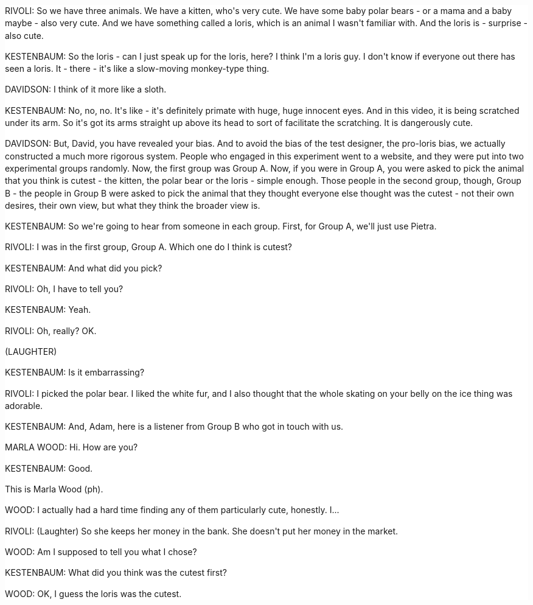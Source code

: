 RIVOLI: So we have three animals. We have a kitten, who's very cute. We have some baby polar bears - or a mama and a baby maybe - also very cute. And we have something called a loris, which is an animal I wasn't familiar with. And the loris is - surprise - also cute.

KESTENBAUM: So the loris - can I just speak up for the loris, here? I think I'm a loris guy. I don't know if everyone out there has seen a loris. It - there - it's like a slow-moving monkey-type thing.

DAVIDSON: I think of it more like a sloth.

KESTENBAUM: No, no, no. It's like - it's definitely primate with huge, huge innocent eyes. And in this video, it is being scratched under its arm. So it's got its arms straight up above its head to sort of facilitate the scratching. It is dangerously cute.

DAVIDSON: But, David, you have revealed your bias. And to avoid the bias of the test designer, the pro-loris bias, we actually constructed a much more rigorous system. People who engaged in this experiment went to a website, and they were put into two experimental groups randomly. Now, the first group was Group A. Now, if you were in Group A, you were asked to pick the animal that you think is cutest - the kitten, the polar bear or the loris - simple enough. Those people in the second group, though, Group B - the people in Group B were asked to pick the animal that they thought everyone else thought was the cutest - not their own desires, their own view, but what they think the broader view is.

KESTENBAUM: So we're going to hear from someone in each group. First, for Group A, we'll just use Pietra.

RIVOLI: I was in the first group, Group A. Which one do I think is cutest?

KESTENBAUM: And what did you pick?

RIVOLI: Oh, I have to tell you?

KESTENBAUM: Yeah.

RIVOLI: Oh, really? OK.

(LAUGHTER)

KESTENBAUM: Is it embarrassing?

RIVOLI: I picked the polar bear. I liked the white fur, and I also thought that the whole skating on your belly on the ice thing was adorable.

KESTENBAUM: And, Adam, here is a listener from Group B who got in touch with us.

MARLA WOOD: Hi. How are you?

KESTENBAUM: Good.

This is Marla Wood (ph).

WOOD: I actually had a hard time finding any of them particularly cute, honestly. I...

RIVOLI: (Laughter) So she keeps her money in the bank. She doesn't put her money in the market.

WOOD: Am I supposed to tell you what I chose?

KESTENBAUM: What did you think was the cutest first?

WOOD: OK, I guess the loris was the cutest.
